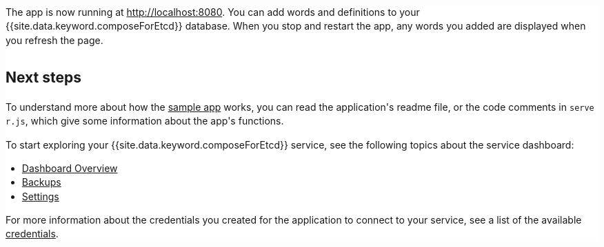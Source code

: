 The app is now running at [http://localhost:8080](http://localhost:8080). You can add words and definitions to your {{site.data.keyword.composeForEtcd}} database. When you stop and restart the app, any words you added are displayed when you refresh the page.

## Next steps

To understand more about how the [sample app](https://github.com/IBM-Cloud/compose-etcd-helloworld-nodejs) works, you can read the application's readme file, or the code comments in `server.js`, which give some information about the app's functions.

To start exploring your {{site.data.keyword.composeForEtcd}} service, see the following topics about the service dashboard:

- [Dashboard Overview](/docs/ComposeForEtcd?topic=ComposeForEtcd-dashboard-overview)
- [Backups](/docs/ComposeForEtcd?topic=ComposeForEtcd-dashboard-backups)
- [Settings](/docs/ComposeForEtcd?topic=ComposeForEtcd-dashboard-settings)

For more information about the credentials you created for the application to connect to your service, see a list of the available [credentials](/docs/ComposeForEtcd?topic=ComposeForEtcd-ibmcloud-cf-app#credentials).



[ibm_cloud_signup_url]: https://ibm.biz/compose-for-etcd-signup
